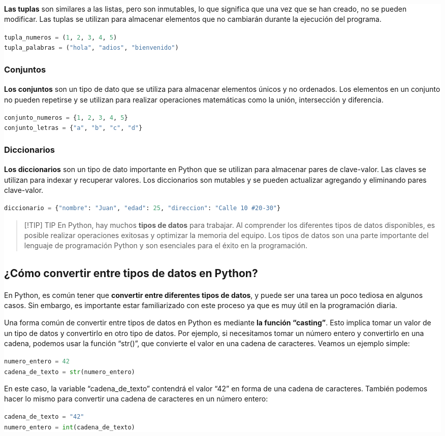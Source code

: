 **Las tuplas** son similares a las listas, pero son inmutables, lo que significa que una vez que se han creado, no se pueden modificar. Las tuplas se utilizan para almacenar elementos que no cambiarán durante la ejecución del programa.

```python
tupla_numeros = (1, 2, 3, 4, 5)
tupla_palabras = ("hola", "adios", "bienvenido")
```

### Conjuntos

**Los conjuntos** son un tipo de dato que se utiliza para almacenar elementos únicos y no ordenados. Los elementos en un conjunto no pueden repetirse y se utilizan para realizar operaciones matemáticas como la unión, intersección y diferencia.

```python
conjunto_numeros = {1, 2, 3, 4, 5}
conjunto_letras = {"a", "b", "c", "d"}
```

### Diccionarios

**Los diccionarios** son un tipo de dato importante en Python que se utilizan para almacenar pares de clave-valor. Las claves se utilizan para indexar y recuperar valores. Los diccionarios son mutables y se pueden actualizar agregando y eliminando pares clave-valor.

```python
diccionario = {"nombre": "Juan", "edad": 25, "direccion": "Calle 10 #20-30"}
```

>[!TIP] TIP
> En Python, hay muchos **tipos de datos** para trabajar. Al comprender los diferentes tipos de datos disponibles, es posible realizar operaciones exitosas y optimizar la memoria del equipo. Los tipos de datos son una parte importante del lenguaje de programación Python y son esenciales para el éxito en la programación.

## ¿Cómo convertir entre tipos de datos en Python?

En Python, es común tener que **convertir entre diferentes tipos de datos**, y puede ser una tarea un poco tediosa en algunos casos. Sin embargo, es importante estar familiarizado con este proceso ya que es muy útil en la programación diaria.

Una forma común de convertir entre tipos de datos en Python es mediante **la función “casting”**. Esto implica tomar un valor de un tipo de datos y convertirlo en otro tipo de datos. Por ejemplo, si necesitamos tomar un número entero y convertirlo en una cadena, podemos usar la función “str()”, que convierte el valor en una cadena de caracteres. Veamos un ejemplo simple:

```python
numero_entero = 42
cadena_de_texto = str(numero_entero)
```

En este caso, la variable “cadena_de_texto” contendrá el valor “42” en forma de una cadena de caracteres. También podemos hacer lo mismo para convertir una cadena de caracteres en un número entero:

```python
cadena_de_texto = "42"
numero_entero = int(cadena_de_texto)
```
